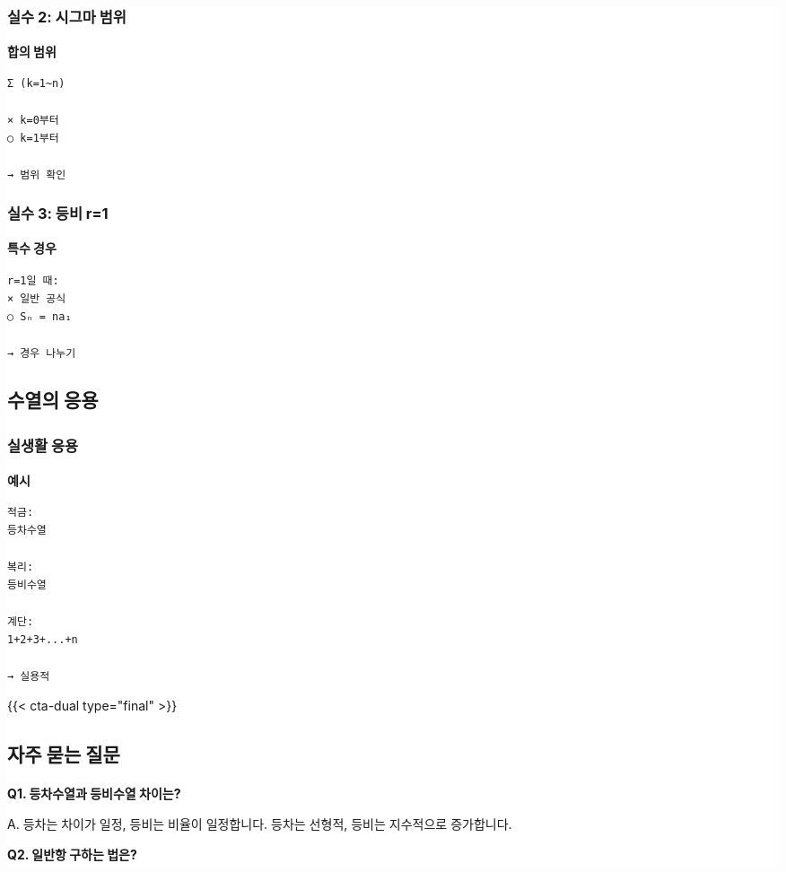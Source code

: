 ### 실수 2: 시그마 범위

**합의 범위**

```
Σ (k=1~n)

× k=0부터
○ k=1부터

→ 범위 확인
```

### 실수 3: 등비 r=1

**특수 경우**

```
r=1일 때:
× 일반 공식
○ Sₙ = na₁

→ 경우 나누기
```

## 수열의 응용

### 실생활 응용

**예시**

```
적금:
등차수열

복리:
등비수열

계단:
1+2+3+...+n

→ 실용적
```

{{< cta-dual type="final" >}}

## 자주 묻는 질문

**Q1. 등차수열과 등비수열 차이는?**

A. 등차는 차이가 일정, 등비는 비율이 일정합니다.
등차는 선형적, 등비는 지수적으로 증가합니다.

**Q2. 일반항 구하는 법은?**
